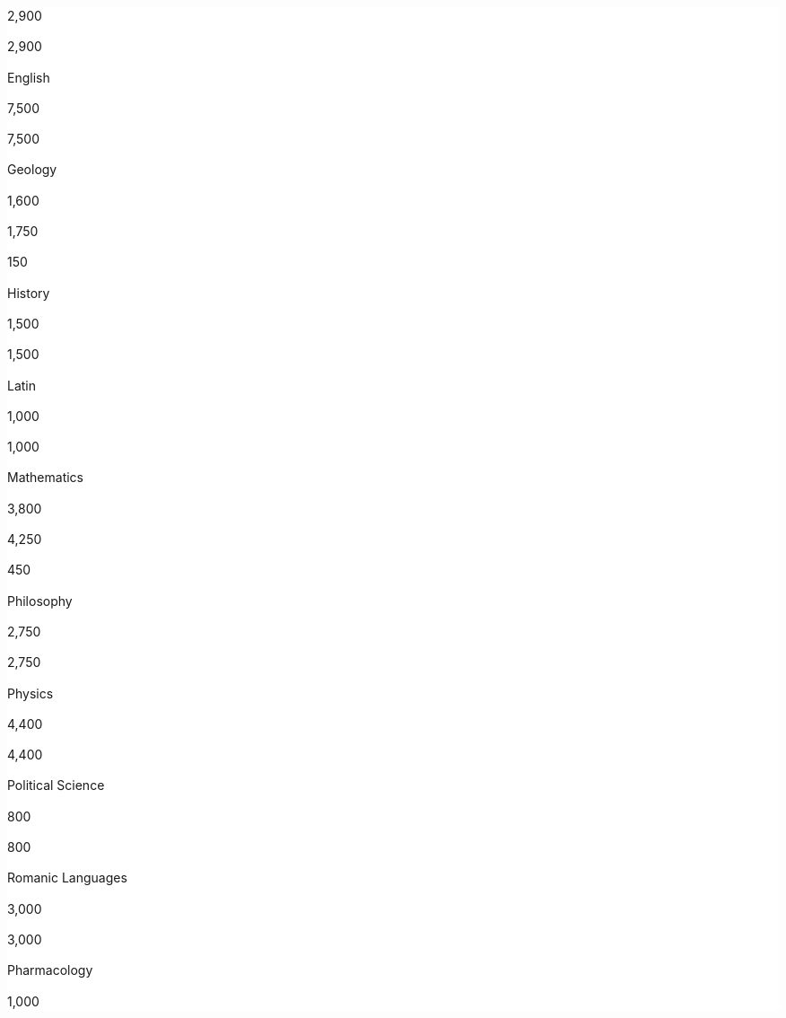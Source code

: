2,900

2,900

English

7,500

7,500

Geology

1,600

1,750

150

History

1,500

1,500

Latin

1,000

1,000

Mathematics

3,800

4,250

450

Philosophy

2,750

2,750

Physics

4,400

4,400

Political Science

800

800

Romanic Languages

3,000

3,000

Pharmacology

1,000
